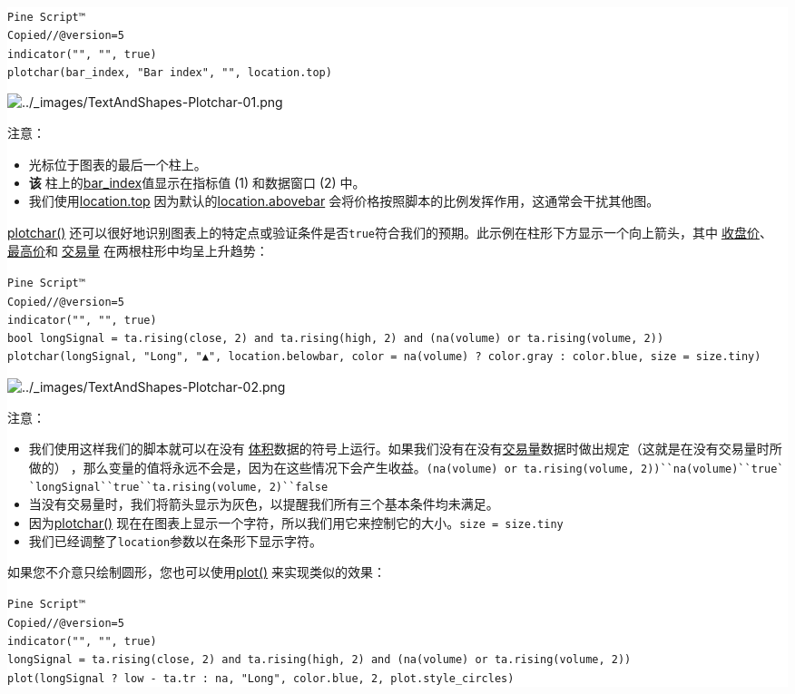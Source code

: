 ```
Pine Script™
Copied//@version=5
indicator("", "", true)
plotchar(bar_index, "Bar index", "", location.top)
```

![../_images/TextAndShapes-Plotchar-01.png](https://www.tradingview.com/pine-script-docs/en/v5/_images/TextAndShapes-Plotchar-01.png)

注意：

- 光标位于图表的最后一个柱上。
- **该** 柱上的[bar_index](https://www.tradingview.com/pine-script-reference/v5/#var_bar_index)值显示在指标值 (1) 和数据窗口 (2) 中。
- 我们使用[location.top](https://www.tradingview.com/pine-script-reference/v5/#var_location{dot}top) 因为默认的[location.abovebar](https://www.tradingview.com/pine-script-reference/v5/#var_location{dot}abovebar) 会将价格按照脚本的比例发挥作用，这通常会干扰其他图。

[plotchar()](https://www.tradingview.com/pine-script-reference/v5/#fun_plotchar) 还可以很好地识别图表上的特定点或验证条件是否`true`符合我们的预期。此示例在柱形下方显示一个向上箭头，其中 [收盘价](https://www.tradingview.com/pine-script-reference/v5/#var_close)、 [最高价](https://www.tradingview.com/pine-script-reference/v5/#var_high)和 [交易量](https://www.tradingview.com/pine-script-reference/v5/#var_volume) 在两根柱形中均呈上升趋势：

```
Pine Script™
Copied//@version=5
indicator("", "", true)
bool longSignal = ta.rising(close, 2) and ta.rising(high, 2) and (na(volume) or ta.rising(volume, 2))
plotchar(longSignal, "Long", "▲", location.belowbar, color = na(volume) ? color.gray : color.blue, size = size.tiny)
```

![../_images/TextAndShapes-Plotchar-02.png](https://www.tradingview.com/pine-script-docs/en/v5/_images/TextAndShapes-Plotchar-02.png)

注意：

- 我们使用这样我们的脚本就可以在没有 [体积](https://www.tradingview.com/pine-script-reference/v5/#var_volume)数据的符号上运行。如果我们没有在没有[交易量](https://www.tradingview.com/pine-script-reference/v5/#var_volume)数据时做出规定（这就是在没有交易量时所做的） ，那么变量的值将永远不会是，因为在这些情况下会产生收益。`(na(volume) or ta.rising(volume, 2))``na(volume)``true``longSignal``true``ta.rising(volume, 2)``false`
- 当没有交易量时，我们将箭头显示为灰色，以提醒我们所有三个基本条件均未满足。
- 因为[plotchar()](https://www.tradingview.com/pine-script-reference/v5/#fun_plotchar) 现在在图表上显示一个字符，所以我们用它来控制它的大小。`size = size.tiny`
- 我们已经调整了`location`参数以在条形下显示字符。

如果您不介意只绘制圆形，您也可以使用[plot()](https://www.tradingview.com/pine-script-reference/v5/#fun_plot) 来实现类似的效果：

```
Pine Script™
Copied//@version=5
indicator("", "", true)
longSignal = ta.rising(close, 2) and ta.rising(high, 2) and (na(volume) or ta.rising(volume, 2))
plot(longSignal ? low - ta.tr : na, "Long", color.blue, 2, plot.style_circles)
```
